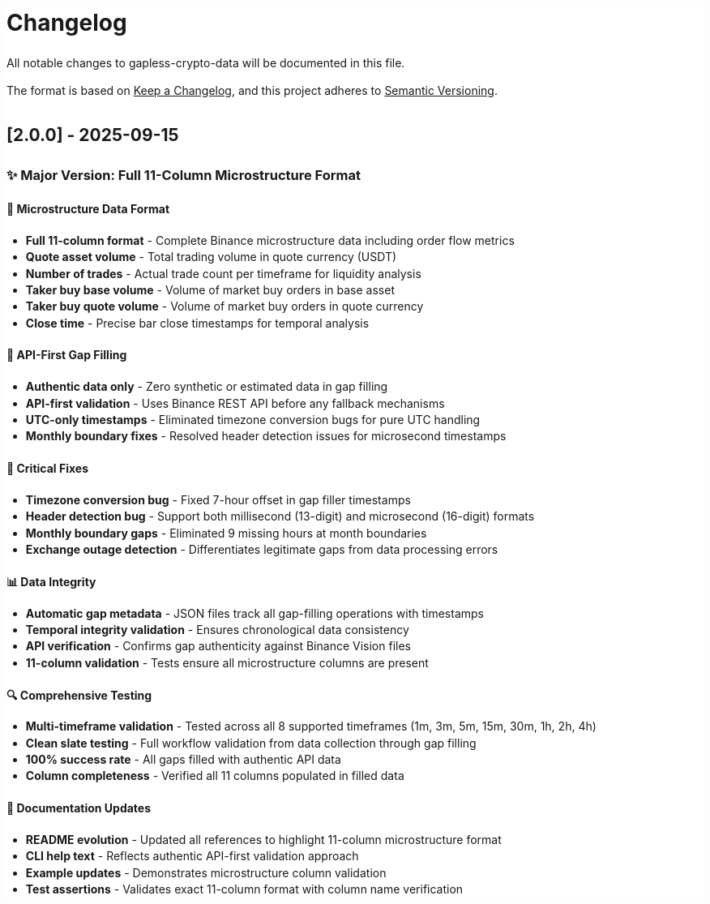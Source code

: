 # Changelog

All notable changes to gapless-crypto-data will be documented in this file.

The format is based on [Keep a Changelog](https://keepachangelog.com/en/1.0.0/),
and this project adheres to [Semantic Versioning](https://semver.org/spec/v2.0.0.html).

## [2.0.0] - 2025-09-15

### ✨ Major Version: Full 11-Column Microstructure Format

#### 🔬 Microstructure Data Format
- **Full 11-column format** - Complete Binance microstructure data including order flow metrics
- **Quote asset volume** - Total trading volume in quote currency (USDT)
- **Number of trades** - Actual trade count per timeframe for liquidity analysis
- **Taker buy base volume** - Volume of market buy orders in base asset
- **Taker buy quote volume** - Volume of market buy orders in quote currency
- **Close time** - Precise bar close timestamps for temporal analysis

#### 🔧 API-First Gap Filling
- **Authentic data only** - Zero synthetic or estimated data in gap filling
- **API-first validation** - Uses Binance REST API before any fallback mechanisms
- **UTC-only timestamps** - Eliminated timezone conversion bugs for pure UTC handling
- **Monthly boundary fixes** - Resolved header detection issues for microsecond timestamps

#### 🐛 Critical Fixes
- **Timezone conversion bug** - Fixed 7-hour offset in gap filler timestamps
- **Header detection bug** - Support both millisecond (13-digit) and microsecond (16-digit) formats
- **Monthly boundary gaps** - Eliminated 9 missing hours at month boundaries
- **Exchange outage detection** - Differentiates legitimate gaps from data processing errors

#### 📊 Data Integrity
- **Automatic gap metadata** - JSON files track all gap-filling operations with timestamps
- **Temporal integrity validation** - Ensures chronological data consistency
- **API verification** - Confirms gap authenticity against Binance Vision files
- **11-column validation** - Tests ensure all microstructure columns are present

#### 🔍 Comprehensive Testing
- **Multi-timeframe validation** - Tested across all 8 supported timeframes (1m, 3m, 5m, 15m, 30m, 1h, 2h, 4h)
- **Clean slate testing** - Full workflow validation from data collection through gap filling
- **100% success rate** - All gaps filled with authentic API data
- **Column completeness** - Verified all 11 columns populated in filled data

#### 📖 Documentation Updates
- **README evolution** - Updated all references to highlight 11-column microstructure format
- **CLI help text** - Reflects authentic API-first validation approach
- **Example updates** - Demonstrates microstructure column validation
- **Test assertions** - Validates exact 11-column format with column name verification
